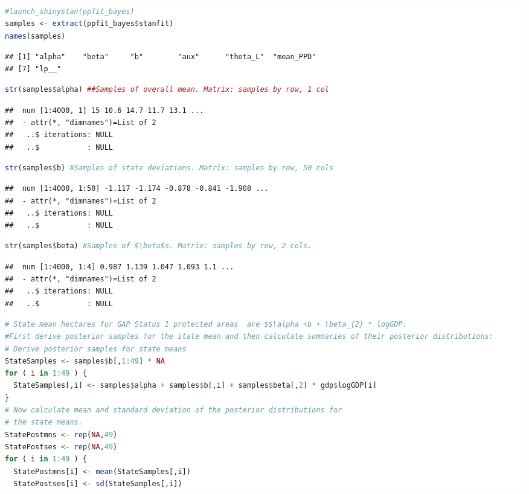 ``` r
#launch_shinystan(ppfit_bayes)
samples <- extract(ppfit_bayes$stanfit)
names(samples)
```

    ## [1] "alpha"    "beta"     "b"        "aux"      "theta_L"  "mean_PPD"
    ## [7] "lp__"

``` r
str(samples$alpha) ##Samples of overall mean. Matrix: samples by row, 1 col
```

    ##  num [1:4000, 1] 15 10.6 14.7 11.7 13.1 ...
    ##  - attr(*, "dimnames")=List of 2
    ##   ..$ iterations: NULL
    ##   ..$           : NULL

``` r
str(samples$b) #Samples of state deviations. Matrix: samples by row, 50 cols
```

    ##  num [1:4000, 1:50] -1.117 -1.174 -0.878 -0.841 -1.908 ...
    ##  - attr(*, "dimnames")=List of 2
    ##   ..$ iterations: NULL
    ##   ..$           : NULL

``` r
str(samples$beta) #Samples of $\beta$s. Matrix: samples by row, 2 cols.
```

    ##  num [1:4000, 1:4] 0.987 1.139 1.047 1.093 1.1 ...
    ##  - attr(*, "dimnames")=List of 2
    ##   ..$ iterations: NULL
    ##   ..$           : NULL

``` r
# State mean hectares for GAP Status 1 protected areas  are $$\alpha +b + \beta_{2} * logGDP.
#First derive posterior samples for the state mean and then calculate summaries of their posterior distributions:
# Derive posterior samples for state means
StateSamples <- samples$b[,1:49] * NA
for ( i in 1:49 ) {
  StateSamples[,i] <- samples$alpha + samples$b[,i] + samples$beta[,2] * gdp$logGDP[i]
}
# Now calculate mean and standard deviation of the posterior distributions for
# the state means.
StatePostmns <- rep(NA,49)
StatePostses <- rep(NA,49)
for ( i in 1:49 ) {
  StatePostmns[i] <- mean(StateSamples[,i])
  StatePostses[i] <- sd(StateSamples[,i])
```
